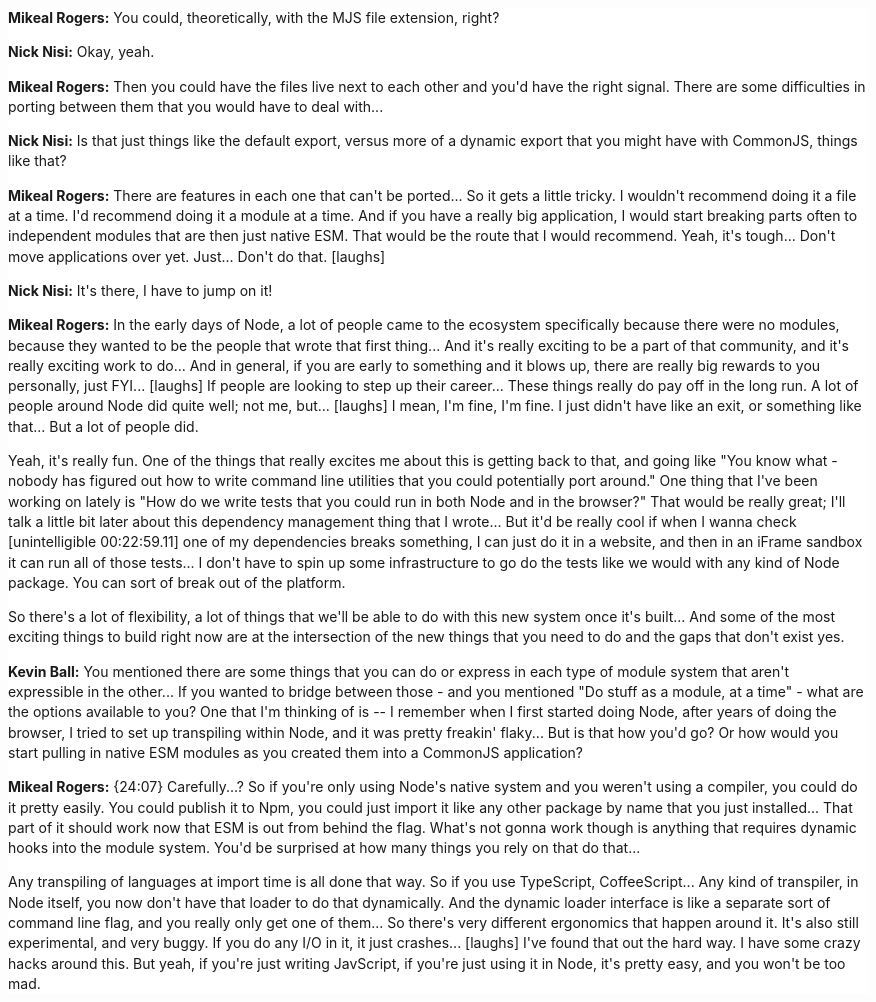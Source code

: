 **Mikeal Rogers:** You could, theoretically, with the MJS file extension, right?

**Nick Nisi:** Okay, yeah.

**Mikeal Rogers:** Then you could have the files live next to each other and you'd have the right signal. There are some difficulties in porting between them that you would have to deal with...

**Nick Nisi:** Is that just things like the default export, versus more of a dynamic export that you might have with CommonJS, things like that?

**Mikeal Rogers:** There are features in each one that can't be ported... So it gets a little tricky. I wouldn't recommend doing it a file at a time. I'd recommend doing it a module at a time. And if you have a really big application, I would start breaking parts often to independent modules that are then just native ESM. That would be the route that I would recommend. Yeah, it's tough... Don't move applications over yet. Just... Don't do that. \[laughs\]

**Nick Nisi:** It's there, I have to jump on it!

**Mikeal Rogers:** In the early days of Node, a lot of people came to the ecosystem specifically because there were no modules, because they wanted to be the people that wrote that first thing... And it's really exciting to be a part of that community, and it's really exciting work to do... And in general, if you are early to something and it blows up, there are really big rewards to you personally, just FYI... \[laughs\] If people are looking to step up their career... These things really do pay off in the long run. A lot of people around Node did quite well; not me, but... \[laughs\] I mean, I'm fine, I'm fine. I just didn't have like an exit, or something like that... But a lot of people did.

Yeah, it's really fun. One of the things that really excites me about this is getting back to that, and going like "You know what - nobody has figured out how to write command line utilities that you could potentially port around." One thing that I've been working on lately is "How do we write tests that you could run in both Node and in the browser?" That would be really great; I'll talk a little bit later about this dependency management thing that I wrote... But it'd be really cool if when I wanna check \[unintelligible 00:22:59.11\] one of my dependencies breaks something, I can just do it in a website, and then in an iFrame sandbox it can run all of those tests... I don't have to spin up some infrastructure to go do the tests like we would with any kind of Node package. You can sort of break out of the platform.

So there's a lot of flexibility, a lot of things that we'll be able to do with this new system once it's built... And some of the most exciting things to build right now are at the intersection of the new things that you need to do and the gaps that don't exist yes.

**Kevin Ball:** You mentioned there are some things that you can do or express in each type of module system that aren't expressible in the other... If you wanted to bridge between those - and you mentioned "Do stuff as a module, at a time" - what are the options available to you? One that I'm thinking of is -- I remember when I first started doing Node, after years of doing the browser, I tried to set up transpiling within Node, and it was pretty freakin' flaky... But is that how you'd go? Or how would you start pulling in native ESM modules as you created them into a CommonJS application?

**Mikeal Rogers:** \{24:07\} Carefully...? So if you're only using Node's native system and you weren't using a compiler, you could do it pretty easily. You could publish it to Npm, you could just import it like any other package by name that you just installed... That part of it should work now that ESM is out from behind the flag. What's not gonna work though is anything that requires dynamic hooks into the module system. You'd be surprised at how many things you rely on that do that...

Any transpiling of languages at import time is all done that way. So if you use TypeScript, CoffeeScript... Any kind of transpiler, in Node itself, you now don't have that loader to do that dynamically. And the dynamic loader interface is like a separate sort of command line flag, and you really only get one of them... So there's very different ergonomics that happen around it. It's also still experimental, and very buggy. If you do any I/O in it, it just crashes... \[laughs\] I've found that out the hard way. I have some crazy hacks around this. But yeah, if you're just writing JavScript, if you're just using it in Node, it's pretty easy, and you won't be too mad.
